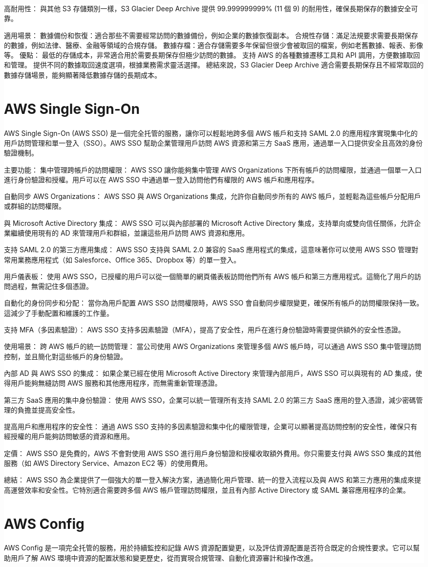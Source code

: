 高耐用性： 與其他 S3 存儲類別一樣，S3 Glacier Deep Archive 提供 99.999999999% (11 個 9) 的耐用性，確保長期保存的數據安全可靠。

適用場景：
數據備份和恢復：適合那些不需要經常訪問的數據備份，例如企業的數據恢復副本。
合規性存儲：滿足法規要求需要長期保存的數據，例如法律、醫療、金融等領域的合規存儲。
數據存檔：適合存儲需要多年保留但很少會被取回的檔案，例如老舊數據、報表、影像等。
優點：
最低的存儲成本，非常適合用於需要長期保存但極少訪問的數據。
支持 AWS 的各種數據遷移工具和 API 調用，方便數據取回和管理。
提供不同的數據取回速度選項，根據業務需求靈活選擇。
總結來說，S3 Glacier Deep Archive 適合需要長期保存且不經常取回的數據存儲場景，能夠顯著降低數據存儲的長期成本。

#  AWS Single Sign-On
AWS Single Sign-On (AWS SSO) 是一個完全托管的服務，讓你可以輕鬆地跨多個 AWS 帳戶和支持 SAML 2.0 的應用程序實現集中化的用戶訪問管理和單一登入（SSO）。AWS SSO 幫助企業管理用戶訪問 AWS 資源和第三方 SaaS 應用，通過單一入口提供安全且高效的身份驗證機制。

主要功能：
集中管理跨帳戶的訪問權限： AWS SSO 讓你能夠集中管理 AWS Organizations 下所有帳戶的訪問權限，並通過一個單一入口進行身份驗證和授權。用戶可以在 AWS SSO 中通過單一登入訪問他們有權限的 AWS 帳戶和應用程序。

自動同步 AWS Organizations： AWS SSO 與 AWS Organizations 集成，允許你自動同步所有的 AWS 帳戶，並輕鬆為這些帳戶分配用戶或群組的訪問權限。

與 Microsoft Active Directory 集成： AWS SSO 可以與內部部署的 Microsoft Active Directory 集成，支持單向或雙向信任關係，允許企業繼續使用現有的 AD 來管理用戶和群組，並讓這些用戶訪問 AWS 資源和應用。

支持 SAML 2.0 的第三方應用集成： AWS SSO 支持與 SAML 2.0 兼容的 SaaS 應用程式的集成，這意味著你可以使用 AWS SSO 管理對常用業務應用程式（如 Salesforce、Office 365、Dropbox 等）的單一登入。

用戶儀表板： 使用 AWS SSO，已授權的用戶可以從一個簡單的網頁儀表板訪問他們所有 AWS 帳戶和第三方應用程式。這簡化了用戶的訪問過程，無需記住多個憑證。

自動化的身份同步和分配： 當你為用戶配置 AWS SSO 訪問權限時，AWS SSO 會自動同步權限變更，確保所有帳戶的訪問權限保持一致。這減少了手動配置和維護的工作量。

支持 MFA（多因素驗證）： AWS SSO 支持多因素驗證（MFA），提高了安全性，用戶在進行身份驗證時需要提供額外的安全性憑證。

使用場景：
跨 AWS 帳戶的統一訪問管理： 當公司使用 AWS Organizations 來管理多個 AWS 帳戶時，可以通過 AWS SSO 集中管理訪問控制，並且簡化對這些帳戶的身份驗證。

內部 AD 與 AWS SSO 的集成： 如果企業已經在使用 Microsoft Active Directory 來管理內部用戶，AWS SSO 可以與現有的 AD 集成，使得用戶能夠無縫訪問 AWS 服務和其他應用程序，而無需重新管理憑證。

第三方 SaaS 應用的集中身份驗證： 使用 AWS SSO，企業可以統一管理所有支持 SAML 2.0 的第三方 SaaS 應用的登入憑證，減少密碼管理的負擔並提高安全性。

提高用戶和應用程序的安全性： 通過 AWS SSO 支持的多因素驗證和集中化的權限管理，企業可以顯著提高訪問控制的安全性，確保只有經授權的用戶能夠訪問敏感的資源和應用。

定價：
AWS SSO 是免費的，AWS 不會對使用 AWS SSO 進行用戶身份驗證和授權收取額外費用。你只需要支付與 AWS SSO 集成的其他服務（如 AWS Directory Service、Amazon EC2 等）的使用費用。

總結：
AWS SSO 為企業提供了一個強大的單一登入解決方案，通過簡化用戶管理、統一的登入流程以及與 AWS 和第三方應用的集成來提高運營效率和安全性。它特別適合需要跨多個 AWS 帳戶管理訪問權限，並且有內部 Active Directory 或 SAML 兼容應用程序的企業。


#  AWS Config

AWS Config 是一項完全托管的服務，用於持續監控和記錄 AWS 資源配置變更，以及評估資源配置是否符合既定的合規性要求。它可以幫助用戶了解 AWS 環境中資源的配置狀態和變更歷史，從而實現合規管理、自動化資源審計和操作改進。
